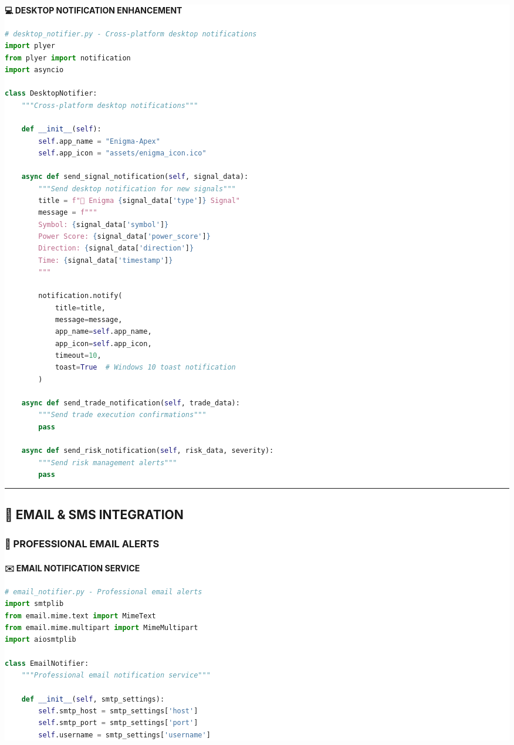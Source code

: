 #### **💻 DESKTOP NOTIFICATION ENHANCEMENT**
```python
# desktop_notifier.py - Cross-platform desktop notifications
import plyer
from plyer import notification
import asyncio

class DesktopNotifier:
    """Cross-platform desktop notifications"""
    
    def __init__(self):
        self.app_name = "Enigma-Apex"
        self.app_icon = "assets/enigma_icon.ico"
    
    async def send_signal_notification(self, signal_data):
        """Send desktop notification for new signals"""
        title = f"🎯 Enigma {signal_data['type']} Signal"
        message = f"""
        Symbol: {signal_data['symbol']}
        Power Score: {signal_data['power_score']}
        Direction: {signal_data['direction']}
        Time: {signal_data['timestamp']}
        """
        
        notification.notify(
            title=title,
            message=message,
            app_name=self.app_name,
            app_icon=self.app_icon,
            timeout=10,
            toast=True  # Windows 10 toast notification
        )
    
    async def send_trade_notification(self, trade_data):
        """Send trade execution confirmations"""
        pass
    
    async def send_risk_notification(self, risk_data, severity):
        """Send risk management alerts"""
        pass
```

---

## 📧 **EMAIL & SMS INTEGRATION**

### **📨 PROFESSIONAL EMAIL ALERTS**

#### **✉️ EMAIL NOTIFICATION SERVICE**
```python
# email_notifier.py - Professional email alerts
import smtplib
from email.mime.text import MimeText
from email.mime.multipart import MimeMultipart
import aiosmtplib

class EmailNotifier:
    """Professional email notification service"""
    
    def __init__(self, smtp_settings):
        self.smtp_host = smtp_settings['host']
        self.smtp_port = smtp_settings['port']
        self.username = smtp_settings['username']
```